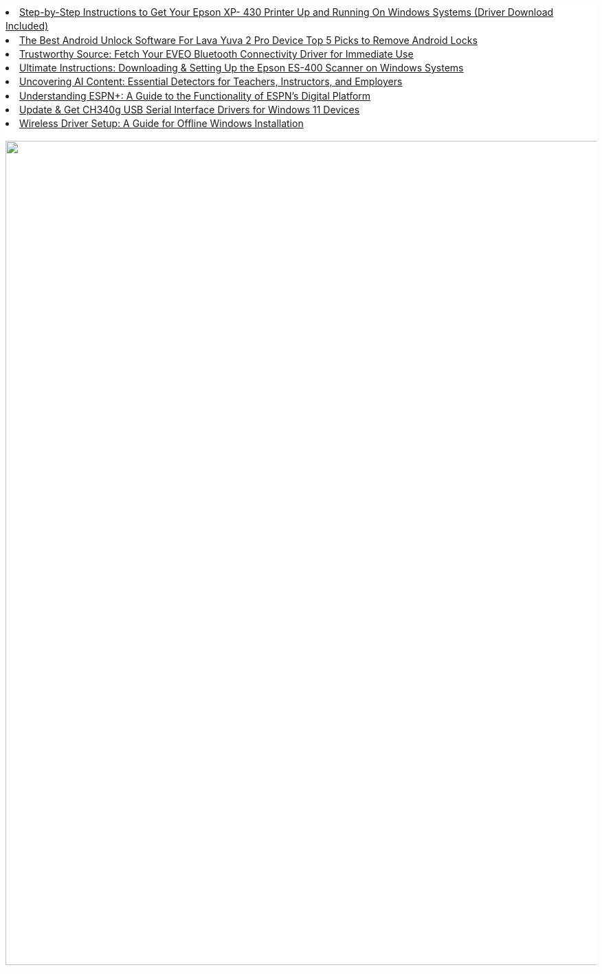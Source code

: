 <li><a href="https://win-amazing.techidaily.com/step-by-step-instructions-to-get-your-epson-xp-430-printer-up-and-running-on-windows-systems-driver-download-included/"><u>Step-by-Step Instructions to Get Your Epson XP- 430 Printer Up and Running On Windows Systems (Driver Download Included)</u></a></li>
<li><a href="https://sim-unlock.techidaily.com/the-best-android-unlock-software-for-lava-yuva-2-pro-device-top-5-picks-to-remove-android-locks-by-drfone-android/"><u>The Best Android Unlock Software For Lava Yuva 2 Pro Device Top 5 Picks to Remove Android Locks</u></a></li>
<li><a href="https://win-amazing.techidaily.com/trustworthy-source-fetch-your-eveo-bluetooth-connectivity-driver-for-immediate-use/"><u>Trustworthy Source: Fetch Your EVEO Bluetooth Connectivity Driver for Immediate Use</u></a></li>
<li><a href="https://win-amazing.techidaily.com/ultimate-instructions-downloading-and-setting-up-the-epson-es-400-scanner-on-windows-systems/"><u>Ultimate Instructions: Downloading & Setting Up the Epson ES-400 Scanner on Windows Systems</u></a></li>
<li><a href="https://tech-haven.techidaily.com/uncovering-ai-content-essential-detectors-for-teachers-instructors-and-employers/"><u>Uncovering AI Content: Essential Detectors for Teachers, Instructors, and Employers</u></a></li>
<li><a href="https://tech-renaissance.techidaily.com/understanding-espnplus-a-guide-to-the-functionality-of-espns-digital-platform/"><u>Understanding ESPN+: A Guide to the Functionality of ESPN’s Digital Platform</u></a></li>
<li><a href="https://win-amazing.techidaily.com/update-and-get-ch340g-usb-serial-interface-drivers-for-windows-11-devices/"><u>Update & Get CH340g USB Serial Interface Drivers for Windows 11 Devices</u></a></li>
<li><a href="https://win-amazing.techidaily.com/wireless-driver-setup-a-guide-for-offline-windows-installation/"><u>Wireless Driver Setup: A Guide for Offline Windows Installation</u></a></li>
</ul></div>


<a href="https://engwe.pxf.io/c/5597632/2093504/25579" target="_top" id="2093504"><img src="//a.impactradius-go.com/display-ad/25579-2093504" border="0" alt="" width="1200" height="1200"/></a><img height="0" width="0" src="https://imp.pxf.io/i/5597632/2093504/25579" style="position:absolute;visibility:hidden;" border="0" />
